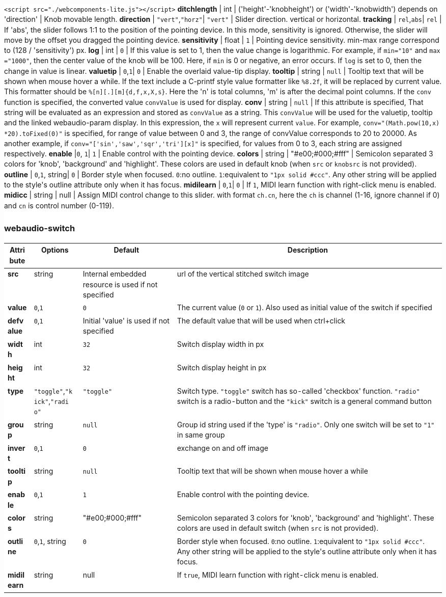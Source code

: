   ```<script src="./webcomponents-lite.js"></script>```
**ditchlength** | int    | ('height'-'knobheight') or ('width'-'knobwidth')  depends on 'direction' | Knob movable length.
**direction**   | `"vert"`,`"horz"`| `"vert"` | Slider direction. vertical or horizontal.
**tracking**    | `rel`,`abs`| `rel` | If 'abs', the slider follows 1:1 to the position of the pointing device. In this mode, sensitivity is ignored. Otherwise, the slider will move by the offset you dragged the pointing device.
**sensitivity** | float  | `1`     | Pointing device sensitivity. min-max range correspond to (128 / 'sensitivity') px.
**log**         | int    | `0`     | If this value is set to 1, then the value change is logarithmic. For example, if `min="10"` and `max="1000"`, then the center value of the knob will be 100. Here, if `min` is 0 or negative, an error occurs. If `log` is set to 0, then the change in value is linear.
**valuetip**    | `0`,`1`| `0`     | Enable the overlaid value-tip display.
**tooltip**     | string | `null`  | Tooltip text that will be shown when mouse hover a while. If the text include a C-printf style value formatter like `%8.2f`, it will be replaced by current value. This formatter should be `%[n][.][m]{d,f,x,X,s}`. Here the 'n' is total columns, 'm' is after the decimal point columns. If the `conv` function is specified, the converted value `convValue` is used for display.
**conv**        | string | `null`  | If this attribute is specified, That string will be evaluated as an expression and stored as `convValue` as a string. This `convValue` will be used for the valuetip, tooltip and the linked webaudio-param display. In this expression, the `x` will represent current `value`. For example, `conv="(Math.pow(10,x)*20).toFixed(0)"` is specified, for range of value between 0 and 3, the range of convValue corresponds to 20 to 20000. As another example, if `conv="['sin','saw','sqr','tri'][x]"` is specified, for values from 0 to 3, each string are assigned respectively.
**enable**      |`0`, `1`| `1`     | Enable control with the pointing device.
**colors**      | string | "#e00;#000;#fff" | Semicolon separated 3 colors for 'knob', 'background' and 'highlight'. These colors are used in default knob (when `src` or `knobsrc` is not provided).
**outline**     | `0`,`1`, string| `0`    | Border style when focused. `0`:no outline. `1`:equivalent to `"1px solid #ccc"`. Any other string will be applied to the style's outline attribute only when it has focus. 
**midilearn**   | `0`,`1`| `0`     | If `1`, MIDI learn function with right-click menu is enabled.
**midicc**      | string | null    | Assign MIDI control change to this slider. with format `ch.cn`, here the `ch` is channel (1-16, ignore channel if 0) and `cn` is control number (0-119).


### webaudio-switch

Attribute       | Options   | Default | Description
----------------|-----------|---------|------------
**src**         | string    | Internal embedded resource is used if not specified | url of the vertical stitched switch image
**value**       | `0`,`1`   | `0`     | The current value (`0` or `1`). Also used as initial value of the switch if specified
**defvalue**    | `0`,`1`   | Initial 'value' is used if not specified | The default value that will be used when ctrl+click
**width**       | int       | `32`    | Switch display width in px
**height**      | int       | `32`    | Switch display height in px
**type**        | `"toggle"`,`"kick"`,`"radio"` | `"toggle"` | Switch type. `"toggle"` switch has so-called 'checkbox' function. `"radio"` switch is a radio-button and the `"kick"` switch is a general command button
**group**       | string    | `null`  | Group id string used if the 'type' is `"radio"`. Only one switch will be set to `"1"` in same group
**invert**      | `0`,`1`   | `0`     | exchange on and off image
**tooltip**     | string    | `null`  | Tooltip text that will be shown when mouse hover a while
**enable**      | `0`,`1`   | `1`     | Enable control with the pointing device.
**colors**      | string    | "#e00;#000;#fff" | Semicolon separated 3 colors for 'knob', 'background' and 'highlight'. These colors are used in default switch (when `src` is not provided).
**outline**     | `0`,`1`, string| `0`    | Border style when focused. `0`:no outline. `1`:equivalent to `"1px solid #ccc"`. Any other string will be applied to the style's outline attribute only when it has focus. 
**midilearn**   | string    | null    | If `true`, MIDI learn function with right-click menu is enabled.
  ```